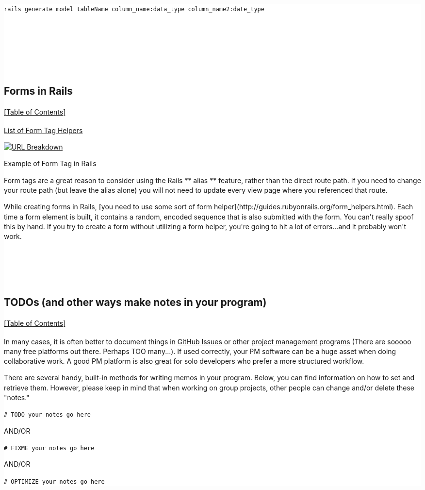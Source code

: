 ```rails generate model tableName column_name:data_type column_name2:date_type ```

<br>
<br>
<br>
<br>
<br>

## <a name="forms_in_rails" />Forms in Rails 
<sub> [[Table of Contents]](https://github.com/star-city-code-school/fenrir/blob/master/lesson_plans/week_08/week_08_notes.md) </sub>

[List of Form Tag Helpers](http://api.rubyonrails.org/classes/ActionView/Helpers/FormTagHelper.html)

<a href="http://i.imgur.com/kK8b9QA.jpg"><img src="http://i.imgur.com/kK8b9QA.jpg" alt="URL Breakdown" style="width:600px; max-height:400px"></a>
<p> Example of Form Tag in Rails </p>

<p> Form tags are a great reason to consider using the Rails ** alias ** feature, rather than the direct route path. If you need to change your route path (but leave the alias alone) you will not need to update every view page where you referenced that route. </p>
While creating forms in Rails, [you need to use some sort of form helper](http://guides.rubyonrails.org/form_helpers.html). Each time a form element is built, it contains a random, encoded sequence that is also submitted with the form. You can't really spoof this by hand. If you try to create a form without utilizing a form helper, you're going to hit a lot of errors...and it probably won't work.
<br>
<br>
<br>
<br>
<br>

## <a name="todos" /> TODOs (and other ways make notes in your program)
<sub> [[Table of Contents]](https://github.com/star-city-code-school/fenrir/blob/master/lesson_plans/week_08/week_08_notes.md) </sub>

In many cases, it is often better to document things in [GitHub Issues](https://guides.github.com/features/issues/) 
or other [project management programs](http://www.techworld.com/picture-gallery/startups/10-best-free-project-management-software-programs-3625922/) (There are sooooo many free platforms out there. Perhaps TOO many...). 
If used correctly, your PM software can be a huge asset when doing collaborative work. 
A good PM platform is also great for solo developers who prefer a more structured workflow.

<p>There are several handy, built-in methods for writing memos in your program. 
Below, you can find information on how to set and retrieve them. 
However, please keep in mind that when working on group projects, 
other people can change and/or delete these "notes."</p>

```
# TODO your notes go here
```
 AND/OR
```
# FIXME your notes go here
```
AND/OR
```
# OPTIMIZE your notes go here
``` 
```